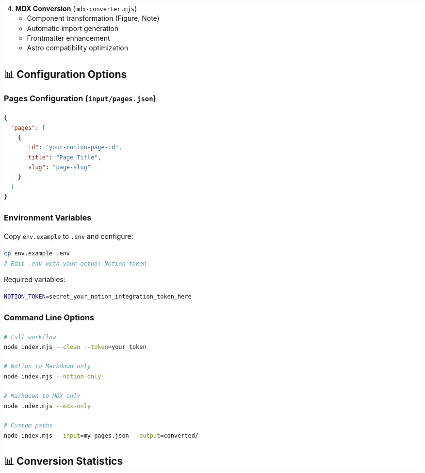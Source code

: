 4. **MDX Conversion** (`mdx-converter.mjs`)
   - Component transformation (Figure, Note)
   - Automatic import generation
   - Frontmatter enhancement
   - Astro compatibility optimization

## 📊 Configuration Options

### Pages Configuration (`input/pages.json`)

```json
{
  "pages": [
    {
      "id": "your-notion-page-id",
      "title": "Page Title",
      "slug": "page-slug"
    }
  ]
}
```

### Environment Variables

Copy `env.example` to `.env` and configure:

```bash
cp env.example .env
# Edit .env with your actual Notion token
```

Required variables:
```bash
NOTION_TOKEN=secret_your_notion_integration_token_here
```

### Command Line Options

```bash
# Full workflow
node index.mjs --clean --token=your_token

# Notion to Markdown only
node index.mjs --notion-only

# Markdown to MDX only  
node index.mjs --mdx-only

# Custom paths
node index.mjs --input=my-pages.json --output=converted/
```

## 📊 Conversion Statistics
